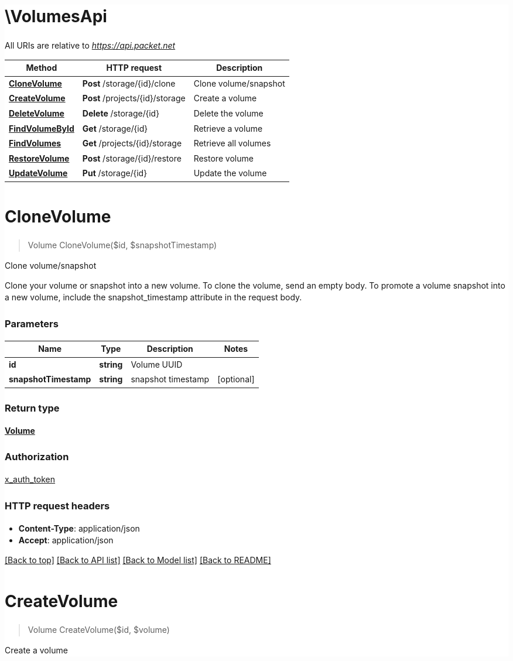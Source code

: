 # \VolumesApi

All URIs are relative to *https://api.packet.net*

Method | HTTP request | Description
------------- | ------------- | -------------
[**CloneVolume**](VolumesApi.md#CloneVolume) | **Post** /storage/{id}/clone | Clone volume/snapshot
[**CreateVolume**](VolumesApi.md#CreateVolume) | **Post** /projects/{id}/storage | Create a volume
[**DeleteVolume**](VolumesApi.md#DeleteVolume) | **Delete** /storage/{id} | Delete the volume
[**FindVolumeById**](VolumesApi.md#FindVolumeById) | **Get** /storage/{id} | Retrieve a volume
[**FindVolumes**](VolumesApi.md#FindVolumes) | **Get** /projects/{id}/storage | Retrieve all volumes
[**RestoreVolume**](VolumesApi.md#RestoreVolume) | **Post** /storage/{id}/restore | Restore volume
[**UpdateVolume**](VolumesApi.md#UpdateVolume) | **Put** /storage/{id} | Update the volume


# **CloneVolume**
> Volume CloneVolume($id, $snapshotTimestamp)

Clone volume/snapshot

Clone your volume or snapshot into a new volume. To clone the volume, send an empty body. To promote a volume snapshot into a new volume, include the snapshot_timestamp attribute in the request body.


### Parameters

Name | Type | Description  | Notes
------------- | ------------- | ------------- | -------------
 **id** | **string**| Volume UUID | 
 **snapshotTimestamp** | **string**| snapshot timestamp | [optional] 

### Return type

[**Volume**](Volume.md)

### Authorization

[x_auth_token](../README.md#x_auth_token)

### HTTP request headers

 - **Content-Type**: application/json
 - **Accept**: application/json

[[Back to top]](#) [[Back to API list]](../README.md#documentation-for-api-endpoints) [[Back to Model list]](../README.md#documentation-for-models) [[Back to README]](../README.md)

# **CreateVolume**
> Volume CreateVolume($id, $volume)

Create a volume
